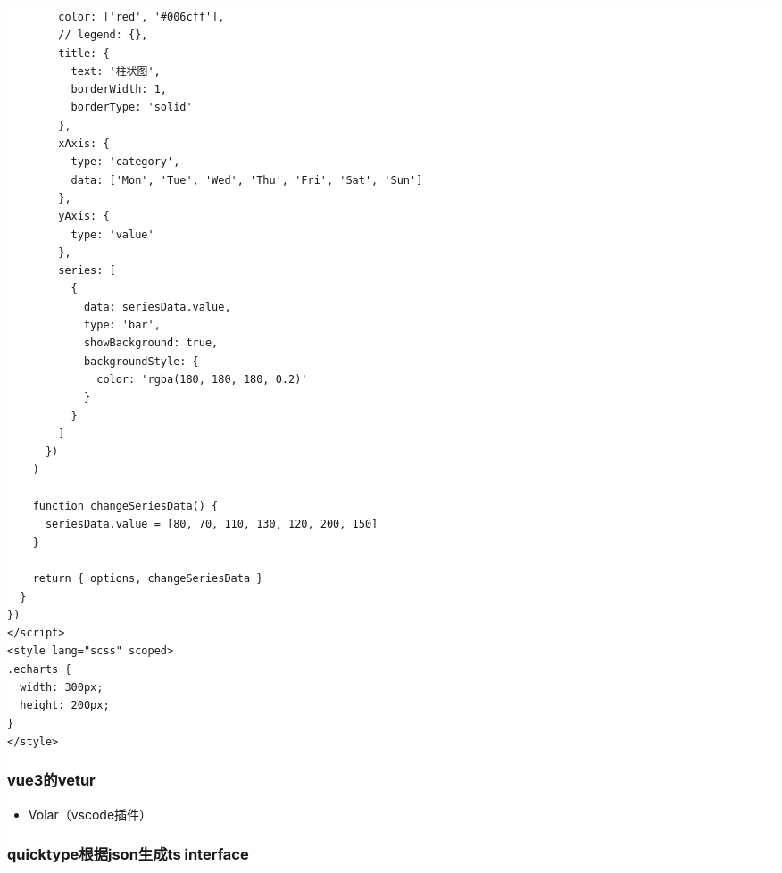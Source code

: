 ```vue
        color: ['red', '#006cff'],
        // legend: {},
        title: {
          text: '柱状图',
          borderWidth: 1,
          borderType: 'solid'
        },
        xAxis: {
          type: 'category',
          data: ['Mon', 'Tue', 'Wed', 'Thu', 'Fri', 'Sat', 'Sun']
        },
        yAxis: {
          type: 'value'
        },
        series: [
          {
            data: seriesData.value,
            type: 'bar',
            showBackground: true,
            backgroundStyle: {
              color: 'rgba(180, 180, 180, 0.2)'
            }
          }
        ]
      })
    )

    function changeSeriesData() {
      seriesData.value = [80, 70, 110, 130, 120, 200, 150]
    }
    
    return { options, changeSeriesData }
  }
})
</script>
<style lang="scss" scoped>
.echarts {
  width: 300px;
  height: 200px;
}
</style>

```



### vue3的vetur

- Volar（vscode插件）



### quicktype根据json生成ts interface

